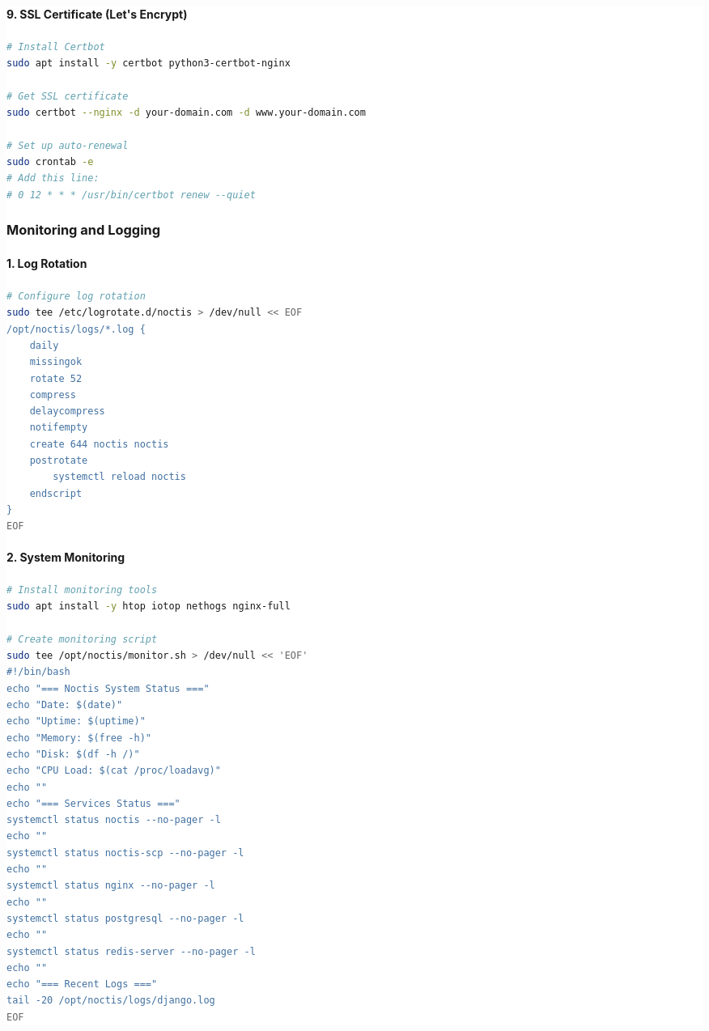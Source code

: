 #### 9. SSL Certificate (Let's Encrypt)
```bash
# Install Certbot
sudo apt install -y certbot python3-certbot-nginx

# Get SSL certificate
sudo certbot --nginx -d your-domain.com -d www.your-domain.com

# Set up auto-renewal
sudo crontab -e
# Add this line:
# 0 12 * * * /usr/bin/certbot renew --quiet
```

### Monitoring and Logging

#### 1. Log Rotation
```bash
# Configure log rotation
sudo tee /etc/logrotate.d/noctis > /dev/null << EOF
/opt/noctis/logs/*.log {
    daily
    missingok
    rotate 52
    compress
    delaycompress
    notifempty
    create 644 noctis noctis
    postrotate
        systemctl reload noctis
    endscript
}
EOF
```

#### 2. System Monitoring
```bash
# Install monitoring tools
sudo apt install -y htop iotop nethogs nginx-full

# Create monitoring script
sudo tee /opt/noctis/monitor.sh > /dev/null << 'EOF'
#!/bin/bash
echo "=== Noctis System Status ==="
echo "Date: $(date)"
echo "Uptime: $(uptime)"
echo "Memory: $(free -h)"
echo "Disk: $(df -h /)"
echo "CPU Load: $(cat /proc/loadavg)"
echo ""
echo "=== Services Status ==="
systemctl status noctis --no-pager -l
echo ""
systemctl status noctis-scp --no-pager -l
echo ""
systemctl status nginx --no-pager -l
echo ""
systemctl status postgresql --no-pager -l
echo ""
systemctl status redis-server --no-pager -l
echo ""
echo "=== Recent Logs ==="
tail -20 /opt/noctis/logs/django.log
EOF
```